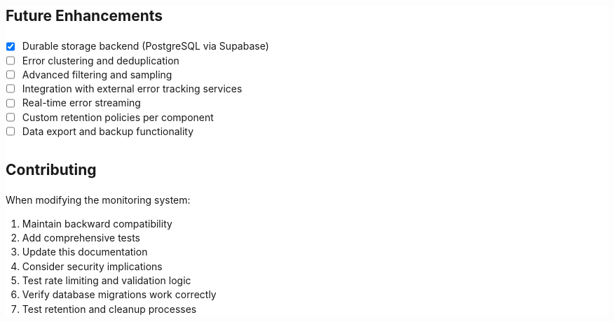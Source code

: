 ## Future Enhancements

- [x] Durable storage backend (PostgreSQL via Supabase)
- [ ] Error clustering and deduplication
- [ ] Advanced filtering and sampling
- [ ] Integration with external error tracking services
- [ ] Real-time error streaming
- [ ] Custom retention policies per component
- [ ] Data export and backup functionality

## Contributing

When modifying the monitoring system:

1. Maintain backward compatibility
2. Add comprehensive tests
3. Update this documentation
4. Consider security implications
5. Test rate limiting and validation logic
6. Verify database migrations work correctly
7. Test retention and cleanup processes
